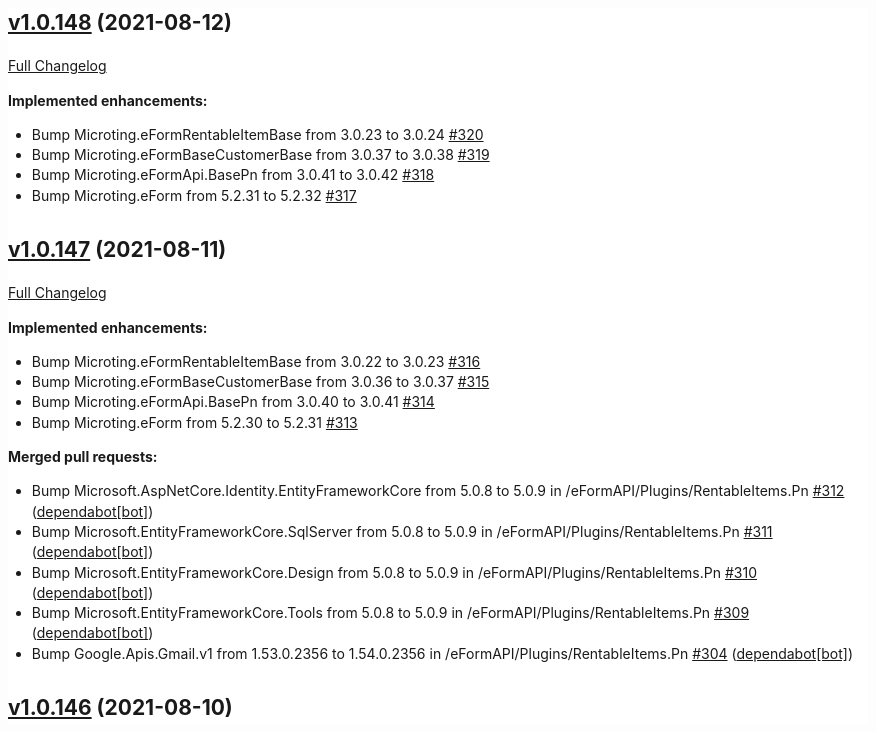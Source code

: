 ## [v1.0.148](https://github.com/microting/eform-angular-rentableitem-plugin/tree/v1.0.148) (2021-08-12)

[Full Changelog](https://github.com/microting/eform-angular-rentableitem-plugin/compare/v1.0.147...v1.0.148)

**Implemented enhancements:**

- Bump Microting.eFormRentableItemBase from 3.0.23 to 3.0.24 [\#320](https://github.com/microting/eform-angular-rentableitem-plugin/issues/320)
- Bump Microting.eFormBaseCustomerBase from 3.0.37 to 3.0.38 [\#319](https://github.com/microting/eform-angular-rentableitem-plugin/issues/319)
- Bump Microting.eFormApi.BasePn from 3.0.41 to 3.0.42 [\#318](https://github.com/microting/eform-angular-rentableitem-plugin/issues/318)
- Bump Microting.eForm from 5.2.31 to 5.2.32 [\#317](https://github.com/microting/eform-angular-rentableitem-plugin/issues/317)

## [v1.0.147](https://github.com/microting/eform-angular-rentableitem-plugin/tree/v1.0.147) (2021-08-11)

[Full Changelog](https://github.com/microting/eform-angular-rentableitem-plugin/compare/v1.0.146...v1.0.147)

**Implemented enhancements:**

- Bump Microting.eFormRentableItemBase from 3.0.22 to 3.0.23 [\#316](https://github.com/microting/eform-angular-rentableitem-plugin/issues/316)
- Bump Microting.eFormBaseCustomerBase from 3.0.36 to 3.0.37 [\#315](https://github.com/microting/eform-angular-rentableitem-plugin/issues/315)
- Bump Microting.eFormApi.BasePn from 3.0.40 to 3.0.41 [\#314](https://github.com/microting/eform-angular-rentableitem-plugin/issues/314)
- Bump Microting.eForm from 5.2.30 to 5.2.31 [\#313](https://github.com/microting/eform-angular-rentableitem-plugin/issues/313)

**Merged pull requests:**

- Bump Microsoft.AspNetCore.Identity.EntityFrameworkCore from 5.0.8 to 5.0.9 in /eFormAPI/Plugins/RentableItems.Pn [\#312](https://github.com/microting/eform-angular-rentableitem-plugin/pull/312) ([dependabot[bot]](https://github.com/apps/dependabot))
- Bump Microsoft.EntityFrameworkCore.SqlServer from 5.0.8 to 5.0.9 in /eFormAPI/Plugins/RentableItems.Pn [\#311](https://github.com/microting/eform-angular-rentableitem-plugin/pull/311) ([dependabot[bot]](https://github.com/apps/dependabot))
- Bump Microsoft.EntityFrameworkCore.Design from 5.0.8 to 5.0.9 in /eFormAPI/Plugins/RentableItems.Pn [\#310](https://github.com/microting/eform-angular-rentableitem-plugin/pull/310) ([dependabot[bot]](https://github.com/apps/dependabot))
- Bump Microsoft.EntityFrameworkCore.Tools from 5.0.8 to 5.0.9 in /eFormAPI/Plugins/RentableItems.Pn [\#309](https://github.com/microting/eform-angular-rentableitem-plugin/pull/309) ([dependabot[bot]](https://github.com/apps/dependabot))
- Bump Google.Apis.Gmail.v1 from 1.53.0.2356 to 1.54.0.2356 in /eFormAPI/Plugins/RentableItems.Pn [\#304](https://github.com/microting/eform-angular-rentableitem-plugin/pull/304) ([dependabot[bot]](https://github.com/apps/dependabot))

## [v1.0.146](https://github.com/microting/eform-angular-rentableitem-plugin/tree/v1.0.146) (2021-08-10)
